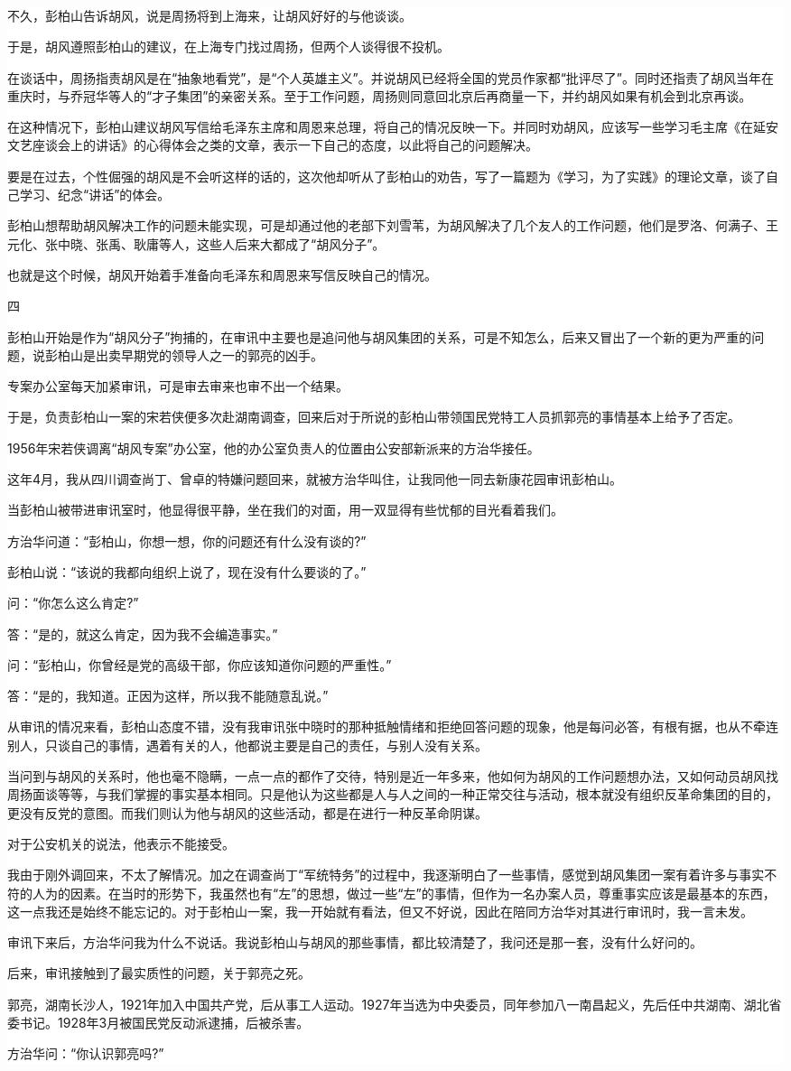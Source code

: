 不久，彭柏山告诉胡风，说是周扬将到上海来，让胡风好好的与他谈谈。

于是，胡风遵照彭柏山的建议，在上海专门找过周扬，但两个人谈得很不投机。


在谈话中，周扬指责胡风是在“抽象地看党”，是“个人英雄主义”。并说胡风已经将全国的党员作家都“批评尽了”。同时还指责了胡风当年在重庆时，与乔冠华等人的“才子集团”的亲密关系。至于工作问题，周扬则同意回北京后再商量一下，并约胡风如果有机会到北京再谈。


在这种情况下，彭柏山建议胡风写信给毛泽东主席和周恩来总理，将自己的情况反映一下。并同时劝胡风，应该写一些学习毛主席《在延安文艺座谈会上的讲话》的心得体会之类的文章，表示一下自己的态度，以此将自己的问题解决。

要是在过去，个性倔强的胡风是不会听这样的话的，这次他却听从了彭柏山的劝告，写了一篇题为《学习，为了实践》的理论文章，谈了自己学习、纪念“讲话”的体会。


彭柏山想帮助胡风解决工作的问题未能实现，可是却通过他的老部下刘雪苇，为胡风解决了几个友人的工作问题，他们是罗洛、何满子、王元化、张中晓、张禹、耿庸等人，这些人后来大都成了“胡风分子”。

也就是这个时候，胡风开始着手准备向毛泽东和周恩来写信反映自己的情况。

四


彭柏山开始是作为“胡风分子”拘捕的，在审讯中主要也是追问他与胡风集团的关系，可是不知怎么，后来又冒出了一个新的更为严重的问题，说彭柏山是出卖早期党的领导人之一的郭亮的凶手。

专案办公室每天加紧审讯，可是审去审来也审不出一个结果。

于是，负责彭柏山一案的宋若侠便多次赴湖南调查，回来后对于所说的彭柏山带领国民党特工人员抓郭亮的事情基本上给予了否定。

1956年宋若侠调离“胡风专案”办公室，他的办公室负责人的位置由公安部新派来的方治华接任。

这年4月，我从四川调查尚丁、曾卓的特嫌问题回来，就被方治华叫住，让我同他一同去新康花园审讯彭柏山。

当彭柏山被带进审讯室时，他显得很平静，坐在我们的对面，用一双显得有些忧郁的目光看着我们。

方治华问道：“彭柏山，你想一想，你的问题还有什么没有谈的?”

彭柏山说：“该说的我都向组织上说了，现在没有什么要谈的了。”

问：“你怎么这么肯定?”

答：“是的，就这么肯定，因为我不会编造事实。”

问：“彭柏山，你曾经是党的高级干部，你应该知道你问题的严重性。”

答：“是的，我知道。正因为这样，所以我不能随意乱说。”


从审讯的情况来看，彭柏山态度不错，没有我审讯张中晓时的那种抵触情绪和拒绝回答问题的现象，他是每问必答，有根有据，也从不牵连别人，只谈自己的事情，遇着有关的人，他都说主要是自己的责任，与别人没有关系。


当问到与胡风的关系时，他也毫不隐瞒，一点一点的都作了交待，特别是近一年多来，他如何为胡风的工作问题想办法，又如何动员胡风找周扬面谈等等，与我们掌握的事实基本相同。只是他认为这些都是人与人之间的一种正常交往与活动，根本就没有组织反革命集团的目的，更没有反党的意图。而我们则认为他与胡风的这些活动，都是在进行一种反革命阴谋。

对于公安机关的说法，他表示不能接受。


我由于刚外调回来，不太了解情况。加之在调查尚丁“军统特务”的过程中，我逐渐明白了一些事情，感觉到胡风集团一案有着许多与事实不符的人为的因素。在当时的形势下，我虽然也有“左”的思想，做过一些“左”的事情，但作为一名办案人员，尊重事实应该是最基本的东西，这一点我还是始终不能忘记的。对于彭柏山一案，我一开始就有看法，但又不好说，因此在陪同方治华对其进行审讯时，我一言未发。

审讯下来后，方治华问我为什么不说话。我说彭柏山与胡风的那些事情，都比较清楚了，我问还是那一套，没有什么好问的。

后来，审讯接触到了最实质性的问题，关于郭亮之死。


郭亮，湖南长沙人，1921年加入中国共产党，后从事工人运动。1927年当选为中央委员，同年参加八一南昌起义，先后任中共湖南、湖北省委书记。1928年3月被国民党反动派逮捕，后被杀害。

方治华问：“你认识郭亮吗?”
